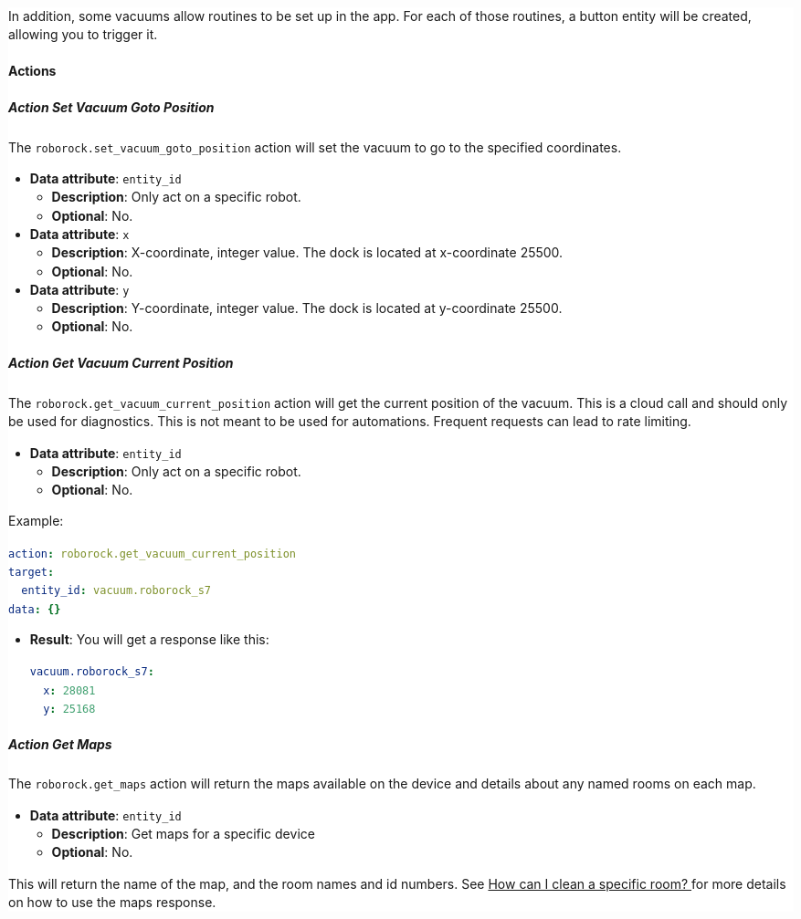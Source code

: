 In addition, some vacuums allow routines to be set up in the app. For each of those routines, a button entity will be created, allowing you to trigger it.

#### Actions

##### Action Set Vacuum Goto Position

The `roborock.set_vacuum_goto_position` action will set the vacuum to go to
the specified coordinates.

- **Data attribute**: `entity_id`
  - **Description**: Only act on a specific robot.
  - **Optional**: No.
- **Data attribute**: `x`
  - **Description**: X-coordinate, integer value. The dock is located at x-coordinate 25500.
  - **Optional**: No.
- **Data attribute**: `y`
  - **Description**: Y-coordinate, integer value. The dock is located at y-coordinate 25500.
  - **Optional**: No.

##### Action Get Vacuum Current Position

The `roborock.get_vacuum_current_position` action will get the current position of the vacuum. This
is a cloud call and should only be used for diagnostics. This is not meant to be used for
automations. Frequent requests can lead to rate limiting. 

- **Data attribute**: `entity_id`
  - **Description**: Only act on a specific robot.
  - **Optional**: No.

Example:

```yaml
action: roborock.get_vacuum_current_position
target:
  entity_id: vacuum.roborock_s7
data: {}
```

- **Result**: You will get a response like this:

  ```yaml
  vacuum.roborock_s7:
    x: 28081
    y: 25168
  ```

##### Action Get Maps

The `roborock.get_maps` action will return the maps available on the device and
details about any named rooms on each map.

- **Data attribute**: `entity_id`
  - **Description**: Get maps for a specific device
  - **Optional**: No.

This will return the name of the map, and the room names and id numbers. See [How can I clean a specific room? ](#how-can-i-clean-a-specific-room) for more details on how to use the maps response.
